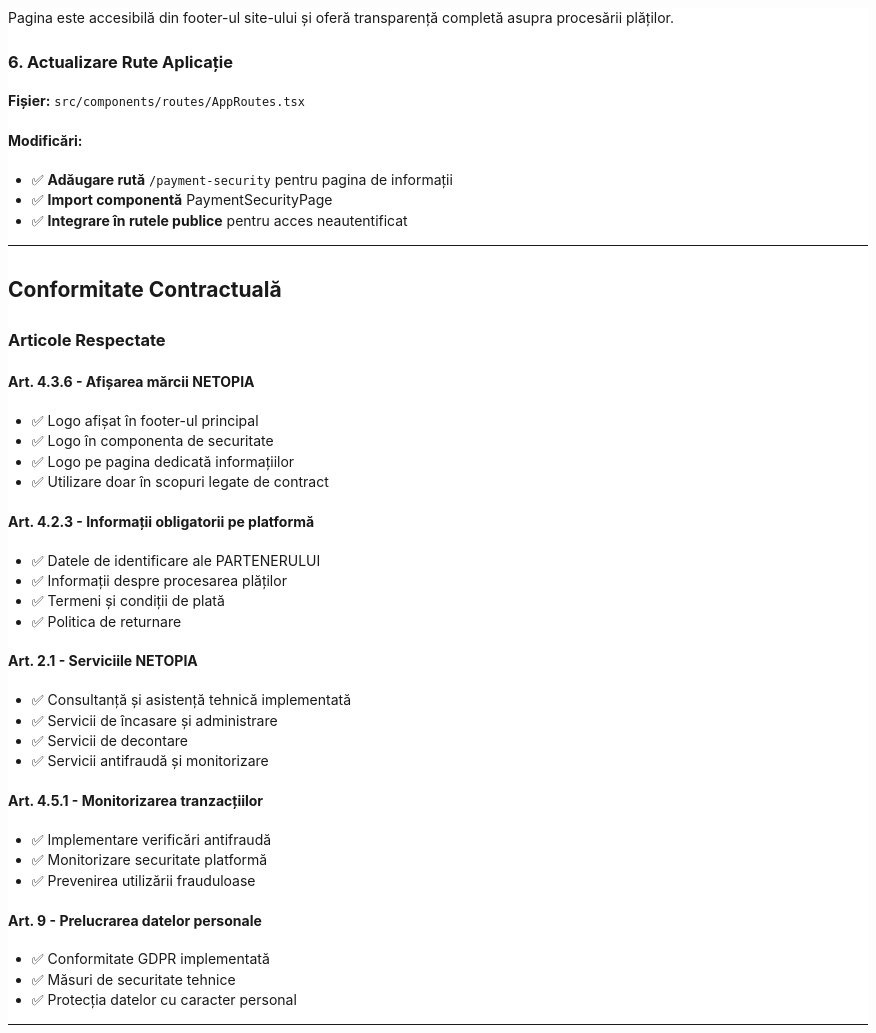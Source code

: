 Pagina este accesibilă din footer-ul site-ului și oferă transparență completă asupra procesării plăților.

### 6. Actualizare Rute Aplicație

**Fișier:** `src/components/routes/AppRoutes.tsx`

#### Modificări:

- ✅ **Adăugare rută** `/payment-security` pentru pagina de informații
- ✅ **Import componentă** PaymentSecurityPage
- ✅ **Integrare în rutele publice** pentru acces neautentificat

---

## Conformitate Contractuală

### Articole Respectate

#### Art. 4.3.6 - Afișarea mărcii NETOPIA

- ✅ Logo afișat în footer-ul principal
- ✅ Logo în componenta de securitate
- ✅ Logo pe pagina dedicată informațiilor
- ✅ Utilizare doar în scopuri legate de contract

#### Art. 4.2.3 - Informații obligatorii pe platformă

- ✅ Datele de identificare ale PARTENERULUI
- ✅ Informații despre procesarea plăților
- ✅ Termeni și condiții de plată
- ✅ Politica de returnare

#### Art. 2.1 - Serviciile NETOPIA

- ✅ Consultanță și asistență tehnică implementată
- ✅ Servicii de încasare și administrare
- ✅ Servicii de decontare
- ✅ Servicii antifraudă și monitorizare

#### Art. 4.5.1 - Monitorizarea tranzacțiilor

- ✅ Implementare verificări antifraudă
- ✅ Monitorizare securitate platformă
- ✅ Prevenirea utilizării frauduloase

#### Art. 9 - Prelucrarea datelor personale

- ✅ Conformitate GDPR implementată
- ✅ Măsuri de securitate tehnice
- ✅ Protecția datelor cu caracter personal

---
